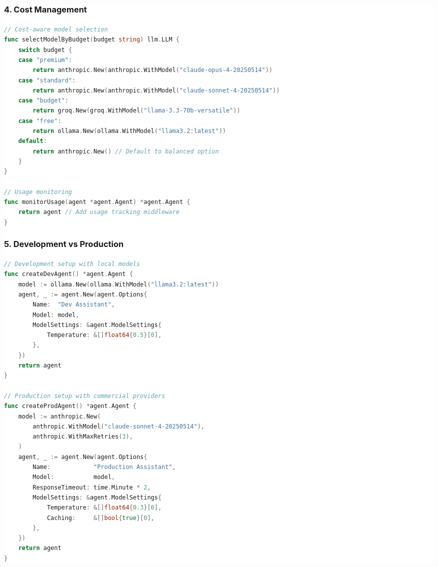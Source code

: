 ### 4. Cost Management

```go
// Cost-aware model selection
func selectModelByBudget(budget string) llm.LLM {
    switch budget {
    case "premium":
        return anthropic.New(anthropic.WithModel("claude-opus-4-20250514"))
    case "standard":  
        return anthropic.New(anthropic.WithModel("claude-sonnet-4-20250514"))
    case "budget":
        return groq.New(groq.WithModel("llama-3.3-70b-versatile"))
    case "free":
        return ollama.New(ollama.WithModel("llama3.2:latest"))
    default:
        return anthropic.New() // Default to balanced option
    }
}

// Usage monitoring
func monitorUsage(agent *agent.Agent) *agent.Agent {
    return agent // Add usage tracking middleware
}
```

### 5. Development vs Production

```go
// Development setup with local models
func createDevAgent() *agent.Agent {
    model := ollama.New(ollama.WithModel("llama3.2:latest"))
    agent, _ := agent.New(agent.Options{
        Name:  "Dev Assistant",
        Model: model,
        ModelSettings: &agent.ModelSettings{
            Temperature: &[]float64{0.5}[0],
        },
    })
    return agent
}

// Production setup with commercial providers
func createProdAgent() *agent.Agent {
    model := anthropic.New(
        anthropic.WithModel("claude-sonnet-4-20250514"),
        anthropic.WithMaxRetries(3),
    )
    agent, _ := agent.New(agent.Options{
        Name:            "Production Assistant",
        Model:           model,
        ResponseTimeout: time.Minute * 2,
        ModelSettings: &agent.ModelSettings{
            Temperature: &[]float64{0.3}[0],
            Caching:     &[]bool{true}[0],
        },
    })
    return agent
}
```
